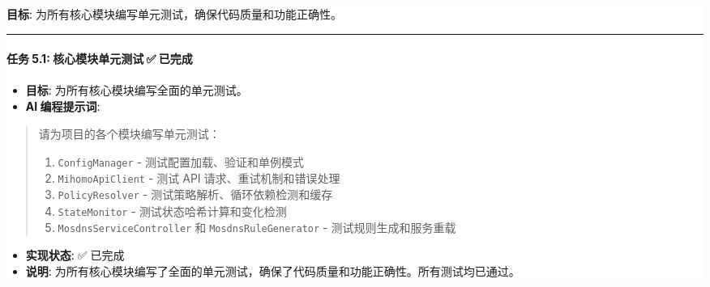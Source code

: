 **目标**: 为所有核心模块编写单元测试，确保代码质量和功能正确性。

---

#### **任务 5.1: 核心模块单元测试** ✅ 已完成

* **目标**: 为所有核心模块编写全面的单元测试。
* **AI 编程提示词**:
 > 请为项目的各个模块编写单元测试：
 > 1. `ConfigManager` - 测试配置加载、验证和单例模式
 > 2. `MihomoApiClient` - 测试 API 请求、重试机制和错误处理
 > 3. `PolicyResolver` - 测试策略解析、循环依赖检测和缓存
 > 4. `StateMonitor` - 测试状态哈希计算和变化检测
 > 5. `MosdnsServiceController` 和 `MosdnsRuleGenerator` - 测试规则生成和服务重载

* **实现状态**: ✅ 已完成
* **说明**: 为所有核心模块编写了全面的单元测试，确保了代码质量和功能正确性。所有测试均已通过。